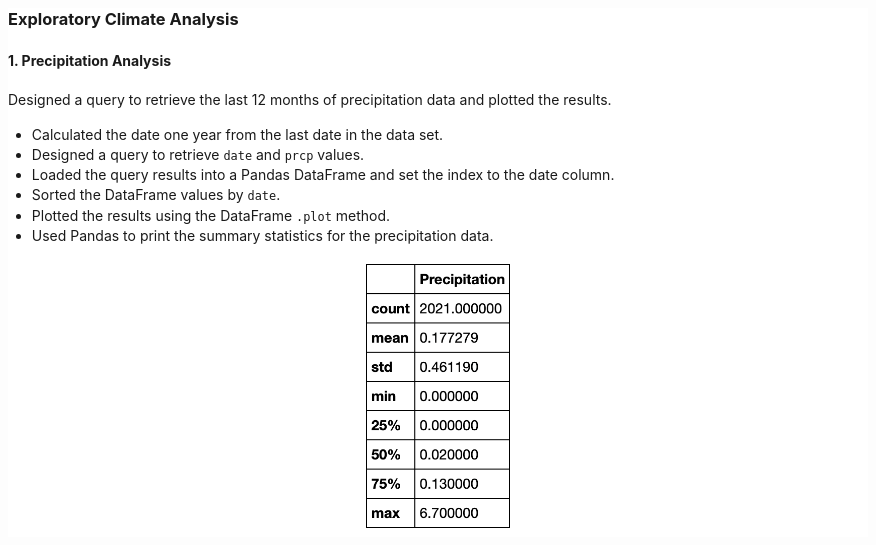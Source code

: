 ### Exploratory Climate Analysis

#### 1. Precipitation Analysis
Designed a query to retrieve the last 12 months of precipitation data and plotted the results.
* Calculated the date one year from the last date in the data set.
* Designed a query to retrieve `date` and `prcp` values.
* Loaded the query results into a Pandas DataFrame and set the index to the date column.
* Sorted the DataFrame values by `date`.
* Plotted the results using the DataFrame `.plot` method.
* Used Pandas to print the summary statistics for the precipitation data.

<p align="center">
  <img src="Images/Describe.png" width="150">